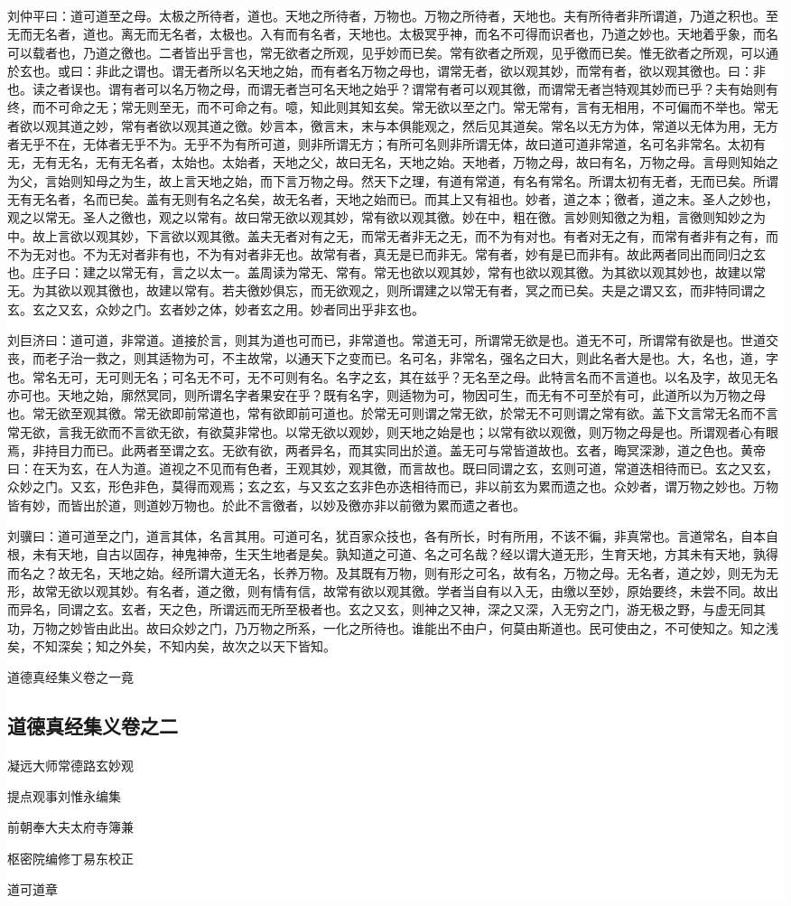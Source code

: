 刘仲平曰：道可道至之母。太极之所待者，道也。天地之所待者，万物也。万物之所待者，天地也。夫有所待者非所谓道，乃道之积也。至无而无名者，道也。离无而无名者，太极也。入有而有名者，天地也。太极冥乎神，而名不可得而识者也，乃道之妙也。天地着乎象，而名可以载者也，乃道之徼也。二者皆出乎言也，常无欲者之所观，见乎妙而已矣。常有欲者之所观，见乎徼而已矣。惟无欲者之所观，可以通於玄也。或曰：非此之谓也。谓无者所以名天地之始，而有者名万物之母也，谓常无者，欲以观其妙，而常有者，欲以观其徼也。曰：非也。读之者误也。谓有者可以名万物之母，而谓无者岂可名天地之始乎？谓常有者可以观其徼，而谓常无者岂特观其妙而已乎？夫有始则有终，而不可命之无；常无则至无，而不可命之有。噫，知此则其知玄矣。常无欲以至之门。常无常有，言有无相用，不可偏而不举也。常无者欲以观其道之妙，常有者欲以观其道之徼。妙言本，徼言末，末与本俱能观之，然后见其道矣。常名以无方为体，常道以无体为用，无方者无乎不在，无体者无乎不为。无乎不为有所可道，则非所谓无方；有所可名则非所谓无体，故曰道可道非常道，名可名非常名。太初有无，无有无名，无有无名者，太始也。太始者，天地之父，故曰无名，天地之始。天地者，万物之母，故曰有名，万物之母。言母则知始之为父，言始则知母之为生，故上言天地之始，而下言万物之母。然天下之理，有道有常道，有名有常名。所谓太初有无者，无而已矣。所谓无有无名者，名而已矣。盖有无则有名之名矣，故无名者，天地之始而已。而其上又有祖也。妙者，道之本；徼者，道之末。圣人之妙也，观之以常无。圣人之徼也，观之以常有。故曰常无欲以观其妙，常有欲以观其徼。妙在中，粗在徼。言妙则知徼之为粗，言徼则知妙之为中。故上言欲以观其妙，下言欲以观其徼。盖夫无者对有之无，而常无者非无之无，而不为有对也。有者对无之有，而常有者非有之有，而不为无对也。不为无对者非有也，不为有对者非无也。故常有者，真无是已而非无。常有者，妙有是已而非有。故此两者同出而同归之玄也。庄子曰：建之以常无有，言之以太一。盖周读为常无、常有。常无也欲以观其妙，常有也欲以观其徼。为其欲以观其妙也，故建以常无。为其欲以观其徼也，故建以常有。若夫徼妙俱忘，而无欲观之，则所谓建之以常无有者，冥之而已矣。夫是之谓又玄，而非特同谓之玄。玄之又玄，众妙之门。玄者妙之体，妙者玄之用。妙者同出乎非玄也。  

刘巨济曰：道可道，非常道。道接於言，则其为道也可而已，非常道也。常道无可，所谓常无欲是也。道无不可，所谓常有欲是也。世道交丧，而老子治一救之，则其适物为可，不主故常，以通天下之变而已。名可名，非常名，强名之曰大，则此名者大是也。大，名也，道，字也。常名无可，无可则无名；可名无不可，无不可则有名。名字之玄，其在兹乎？无名至之母。此特言名而不言道也。以名及字，故见无名亦可也。天地之始，廓然冥同，则所谓名字者果安在乎？既有名字，则适物为可，物因可生，而无有不可至於有可，此道所以为万物之母也。常无欲至观其徼。常无欲即前常道也，常有欲即前可道也。於常无可则谓之常无欲，於常无不可则谓之常有欲。盖下文言常无名而不言常无欲，言我无欲而不言欲无欲，有欲莫非常也。以常无欲以观妙，则天地之始是也；以常有欲以观徼，则万物之母是也。所谓观者心有眼焉，非持目力而已。此两者至谓之玄。无欲有欲，两者异名，而其实同出於道。盖无可与常皆道故也。玄者，晦冥深渺，道之色也。黄帝曰：在天为玄，在人为道。道视之不见而有色者，王观其妙，观其徼，而言故也。既曰同谓之玄，玄则可道，常道迭相待而已。玄之又玄，众妙之门。又玄，形色非色，莫得而观焉；玄之玄，与又玄之玄非色亦迭相待而已，非以前玄为累而遗之也。众妙者，谓万物之妙也。万物皆有妙，而皆出於道，则道妙万物也。於此不言徼者，以妙及徼亦非以前徼为累而遗之者也。  

刘骥曰：道可道至之门，道言其体，名言其用。可道可名，犹百家众技也，各有所长，时有所用，不该不徧，非真常也。言道常名，自本自根，未有天地，自古以固存，神鬼神帝，生天生地者是矣。孰知道之可道、名之可名哉？经以谓大道无形，生育天地，方其未有天地，孰得而名之？故无名，天地之始。经所谓大道无名，长养万物。及其既有万物，则有形之可名，故有名，万物之母。无名者，道之妙，则无为无形，故常无欲以观其妙。有名者，道之徼，则有情有信，故常有欲以观其徼。学者当自有以入无，由缴以至妙，原始要终，未尝不同。故出而异名，同谓之玄。玄者，天之色，所谓远而无所至极者也。玄之又玄，则神之又神，深之又深，入无穷之门，游无极之野，与虚无同其功，万物之妙皆由此出。故曰众妙之门，乃万物之所系，一化之所待也。谁能出不由户，何莫由斯道也。民可使由之，不可使知之。知之浅矣，不知深矣；知之外矣，不知内矣，故次之以天下皆知。  

道德真经集义卷之一竟  

## 道德真经集义卷之二

凝远大师常德路玄妙观  

提点观事刘惟永编集  

前朝奉大夫太府寺簿兼  

枢密院编修丁易东校正  

道可道章  
